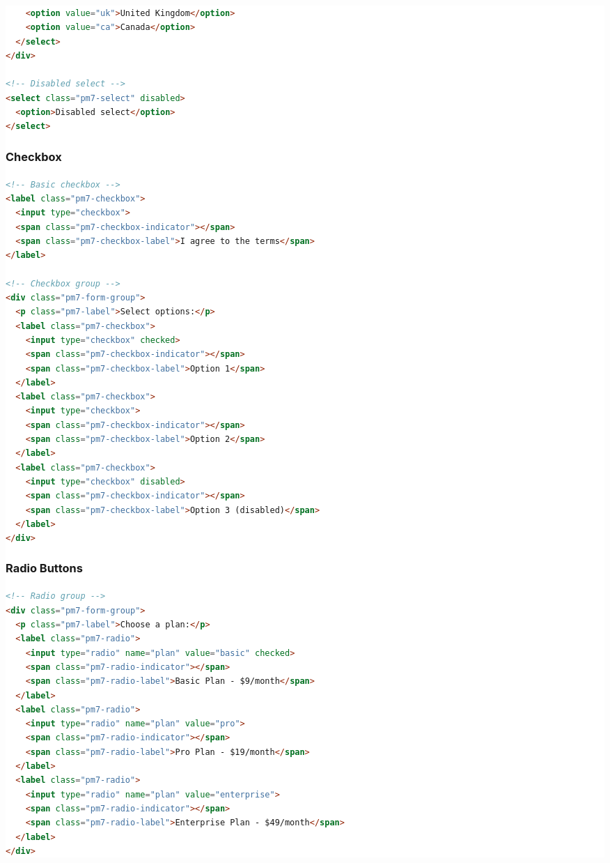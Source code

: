 ```html
    <option value="uk">United Kingdom</option>
    <option value="ca">Canada</option>
  </select>
</div>

<!-- Disabled select -->
<select class="pm7-select" disabled>
  <option>Disabled select</option>
</select>
```

### Checkbox

```html
<!-- Basic checkbox -->
<label class="pm7-checkbox">
  <input type="checkbox">
  <span class="pm7-checkbox-indicator"></span>
  <span class="pm7-checkbox-label">I agree to the terms</span>
</label>

<!-- Checkbox group -->
<div class="pm7-form-group">
  <p class="pm7-label">Select options:</p>
  <label class="pm7-checkbox">
    <input type="checkbox" checked>
    <span class="pm7-checkbox-indicator"></span>
    <span class="pm7-checkbox-label">Option 1</span>
  </label>
  <label class="pm7-checkbox">
    <input type="checkbox">
    <span class="pm7-checkbox-indicator"></span>
    <span class="pm7-checkbox-label">Option 2</span>
  </label>
  <label class="pm7-checkbox">
    <input type="checkbox" disabled>
    <span class="pm7-checkbox-indicator"></span>
    <span class="pm7-checkbox-label">Option 3 (disabled)</span>
  </label>
</div>
```

### Radio Buttons

```html
<!-- Radio group -->
<div class="pm7-form-group">
  <p class="pm7-label">Choose a plan:</p>
  <label class="pm7-radio">
    <input type="radio" name="plan" value="basic" checked>
    <span class="pm7-radio-indicator"></span>
    <span class="pm7-radio-label">Basic Plan - $9/month</span>
  </label>
  <label class="pm7-radio">
    <input type="radio" name="plan" value="pro">
    <span class="pm7-radio-indicator"></span>
    <span class="pm7-radio-label">Pro Plan - $19/month</span>
  </label>
  <label class="pm7-radio">
    <input type="radio" name="plan" value="enterprise">
    <span class="pm7-radio-indicator"></span>
    <span class="pm7-radio-label">Enterprise Plan - $49/month</span>
  </label>
</div>
```